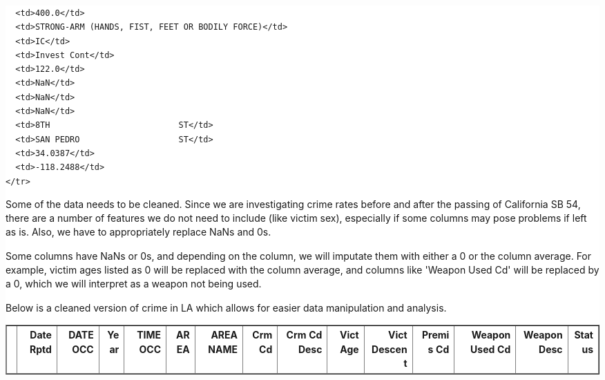       <td>400.0</td>
      <td>STRONG-ARM (HANDS, FIST, FEET OR BODILY FORCE)</td>
      <td>IC</td>
      <td>Invest Cont</td>
      <td>122.0</td>
      <td>NaN</td>
      <td>NaN</td>
      <td>NaN</td>
      <td>8TH                          ST</td>
      <td>SAN PEDRO                    ST</td>
      <td>34.0387</td>
      <td>-118.2488</td>
    </tr>
  </tbody>
</table>
</div>







Some of the data needs to be cleaned. Since we are investigating crime rates before and after the passing of California SB 54, there are a number of features we do not need to include (like victim sex), especially if some columns may pose problems if left as is. Also, we have to appropriately replace NaNs and 0s.




Some columns have NaNs or 0s, and depending on the column, we will imputate them with either a 0 or the column average.  For example, victim ages listed as 0 will be replaced with the column average, and columns like 'Weapon Used Cd' will be replaced by a 0, which we will interpret as a weapon not being used.

Below is a cleaned version of crime in LA which allows for easier data manipulation and analysis.


<div>
<style scoped>
    .dataframe tbody tr th:only-of-type {
        vertical-align: middle;
    }

    .dataframe tbody tr th {
        vertical-align: top;
    }

    .dataframe thead th {
        text-align: right;
    }
</style>
<table border="1" class="dataframe">
  <thead>
    <tr style="text-align: right;">
      <th></th>
      <th>Date Rptd</th>
      <th>DATE OCC</th>
      <th>Year</th>
      <th>TIME OCC</th>
      <th>AREA</th>
      <th>AREA NAME</th>
      <th>Crm Cd</th>
      <th>Crm Cd Desc</th>
      <th>Vict Age</th>
      <th>Vict Descent</th>
      <th>Premis Cd</th>
      <th>Weapon Used Cd</th>
      <th>Weapon Desc</th>
      <th>Status</th>
